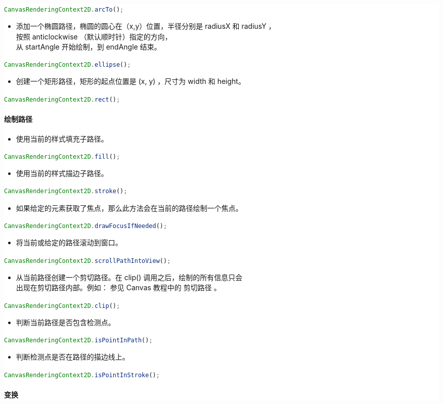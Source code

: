```javascript
CanvasRenderingContext2D.arcTo();
```

-   添加一个椭圆路径，椭圆的圆心在（x,y）位置，半径分别是 radiusX 和 radiusY ，  
    按照 anticlockwise （默认顺时针）指定的方向，  
    从 startAngle 开始绘制，到 endAngle 结束。

```javascript
CanvasRenderingContext2D.ellipse();
```

-   创建一个矩形路径，矩形的起点位置是 (x, y) ，尺寸为 width 和 height。

```javascript
CanvasRenderingContext2D.rect();
```

#### 绘制路径

-   使用当前的样式填充子路径。

```javascript
CanvasRenderingContext2D.fill();
```

-   使用当前的样式描边子路径。

```javascript
CanvasRenderingContext2D.stroke();
```

-   如果给定的元素获取了焦点，那么此方法会在当前的路径绘制一个焦点。

```javascript
CanvasRenderingContext2D.drawFocusIfNeeded();
```

-   将当前或给定的路径滚动到窗口。

```javascript
CanvasRenderingContext2D.scrollPathIntoView();
```

-   从当前路径创建一个剪切路径。在 clip() 调用之后，绘制的所有信息只会  
    出现在剪切路径内部。例如： 参见 Canvas 教程中的 剪切路径 。

```javascript
CanvasRenderingContext2D.clip();
```

-   判断当前路径是否包含检测点。

```javascript
CanvasRenderingContext2D.isPointInPath();
```

-   判断检测点是否在路径的描边线上。

```javascript
CanvasRenderingContext2D.isPointInStroke();
```

#### 变换
